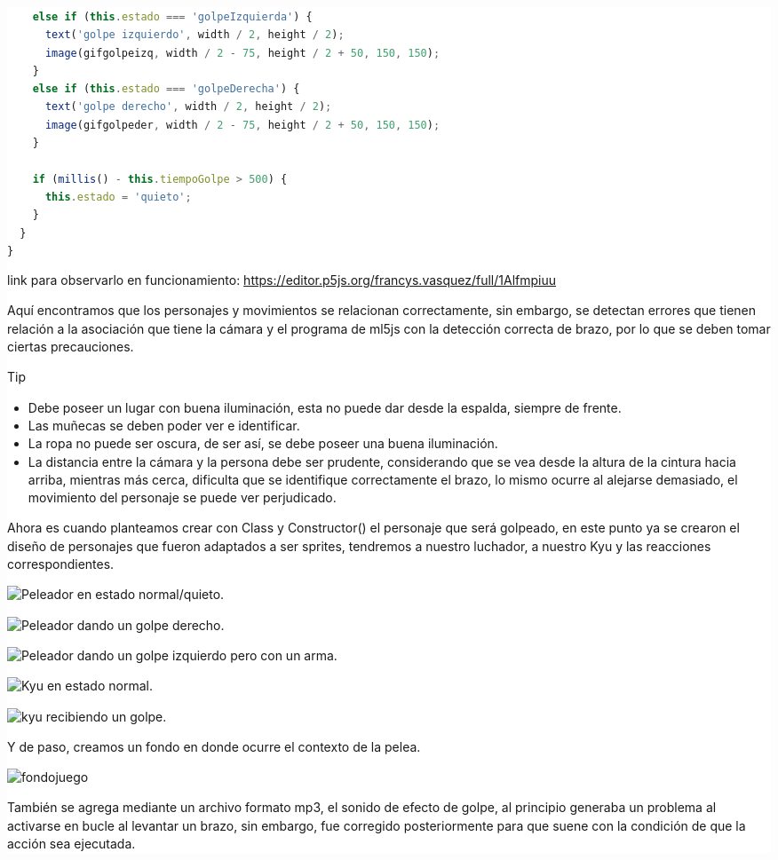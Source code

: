 ``` javascript
    else if (this.estado === 'golpeIzquierda') {
      text('golpe izquierdo', width / 2, height / 2);
      image(gifgolpeizq, width / 2 - 75, height / 2 + 50, 150, 150);
    } 
    else if (this.estado === 'golpeDerecha') {
      text('golpe derecho', width / 2, height / 2);
      image(gifgolpeder, width / 2 - 75, height / 2 + 50, 150, 150); 
    }

    if (millis() - this.tiempoGolpe > 500) {
      this.estado = 'quieto';
    }
  }
}
```
link para observarlo en funcionamiento: <https://editor.p5js.org/francys.vasquez/full/1Alfmpiuu>  

Aquí encontramos que los personajes y movimientos se relacionan correctamente, sin embargo, se detectan errores que tienen relación a la asociación que tiene la cámara y el programa de ml5js con la detección correcta de brazo, por lo que se deben tomar ciertas precauciones.

> [!TIP]
> * Debe poseer un lugar con buena iluminación, esta no puede dar desde la espalda, siempre de frente.  
> * Las muñecas se deben poder ver e identificar.  
> * La ropa no puede ser oscura, de ser así, se debe poseer una buena iluminación.  
> * La distancia entre la cámara y la persona debe ser prudente, considerando que se vea desde la altura de la cintura hacia arriba, mientras más cerca, dificulta que se identifique correctamente el brazo, lo mismo ocurre al alejarse demasiado, el movimiento del personaje se puede ver perjudicado.  

Ahora es cuando planteamos crear con Class y Constructor() el personaje que será golpeado, en este punto ya se crearon el diseño de personajes que fueron adaptados a ser sprites, tendremos a nuestro luchador, a nuestro Kyu y las reacciones correspondientes.  

![Peleador en estado normal/quieto.](https://github.com/user-attachments/assets/661d6b63-1911-4137-9a01-e24ebe21c419)  

![Peleador dando un golpe derecho.](https://github.com/user-attachments/assets/834b22ab-e1de-497d-84fa-c7c651afe4a5)    

![Peleador dando un golpe izquierdo pero con un arma.](https://github.com/user-attachments/assets/cdd19f34-4b6e-4437-8f49-675a57ffc712)  

![Kyu en estado normal.](https://github.com/user-attachments/assets/f4dbaaaa-bbf0-43fe-bb00-75573da86283)  

![kyu recibiendo un golpe.](https://github.com/user-attachments/assets/ef9f8c85-a9d7-4a94-a97b-fd33e639d5dc)  

Y de paso, creamos un fondo en donde ocurre el contexto de la pelea.  

![fondojuego](https://github.com/user-attachments/assets/8181c01c-ca36-47ed-b814-edf922776190)  

También se agrega mediante un archivo formato mp3, el sonido de efecto de golpe, al principio generaba un problema al activarse en bucle al levantar un brazo, sin embargo, fue corregido posteriormente para que suene con la condición de que la acción sea ejecutada.  
